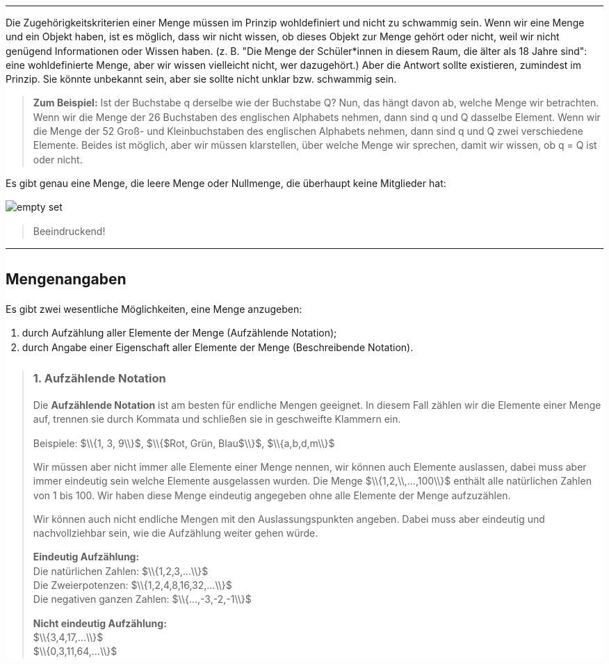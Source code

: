 <hr>

Die Zugehörigkeitskriterien einer Menge müssen im Prinzip wohldefiniert
und nicht zu schwammig sein. Wenn wir eine Menge und ein Objekt haben, ist
es möglich, dass wir nicht wissen, ob dieses Objekt zur Menge gehört oder
nicht, weil wir nicht genügend Informationen oder Wissen haben. (z. B.
"Die Menge der Schüler*innen in diesem Raum, die älter als 18 Jahre sind": eine
wohldefinierte Menge, aber wir wissen vielleicht nicht, wer dazugehört.)
Aber die Antwort sollte existieren, zumindest im Prinzip. Sie könnte
unbekannt sein, aber sie sollte nicht unklar bzw. schwammig sein.

> **Zum Beispiel:** Ist der Buchstabe q derselbe wie der Buchstabe Q? Nun, das
> hängt davon ab, welche Menge wir betrachten. Wenn wir die Menge der 26
> Buchstaben des englischen Alphabets nehmen, dann sind q und Q dasselbe
> Element. Wenn wir die Menge der 52 Groß- und Kleinbuchstaben des englischen
> Alphabets nehmen, dann sind q und Q zwei verschiedene Elemente. Beides ist
> möglich, aber wir müssen klarstellen, über welche Menge wir sprechen, damit wir
> wissen, ob q = Q ist oder nicht.

Es gibt genau eine Menge, die leere Menge oder Nullmenge, die überhaupt
keine Mitglieder hat:

<img style="display: block;margin-left: auto;margin-right: auto;"
src="/codespace/empty_set.svg" alt="empty set">
</img>

> Beeindruckend!

<hr>

## Mengenangaben

Es gibt zwei wesentliche Möglichkeiten, eine Menge anzugeben:

1. durch Aufzählung aller Elemente der Menge (Aufzählende Notation);
2. durch Angabe einer Eigenschaft aller Elemente der Menge (Beschreibende Notation).

> ### 1. Aufzählende Notation
> Die **Aufzählende Notation** ist am besten für endliche Mengen geeignet.
> In diesem Fall zählen wir die Elemente einer Menge auf, trennen sie durch
> Kommata und schließen sie in geschweifte Klammern ein.
>
> Beispiele: $\\{1, 3, 9\\}$, $\\{$Rot, Grün, Blau$\\}$, $\\{a,b,d,m\\}$
>
> Wir müssen aber nicht immer alle Elemente einer Menge nennen, wir können
> auch Elemente auslassen, dabei muss aber immer eindeutig sein welche Elemente
> ausgelassen wurden. Die Menge $\\{1,2,\\,...,100\\}$ enthält alle natürlichen
> Zahlen von $1$ bis $100$. Wir haben diese Menge eindeutig angegeben ohne alle
> Elemente der Menge aufzuzählen.
>
> Wir können auch nicht endliche Mengen mit den Auslassungspunkten angeben. Dabei
> muss aber eindeutig und nachvollziehbar sein, wie die Aufzählung weiter gehen würde.
>
> **Eindeutig Aufzählung:**\
> Die natürlichen Zahlen: $\\{1,2,3,...\\}$\
> Die Zweierpotenzen: $\\{1,2,4,8,16,32,...\\}$\
> Die negativen ganzen Zahlen: $\\{...,-3,-2,-1\\}$
>
> **Nicht eindeutig Aufzählung:**\
> $\\{3,4,17,...\\}$\
> $\\{0,3,11,64,...\\}$
